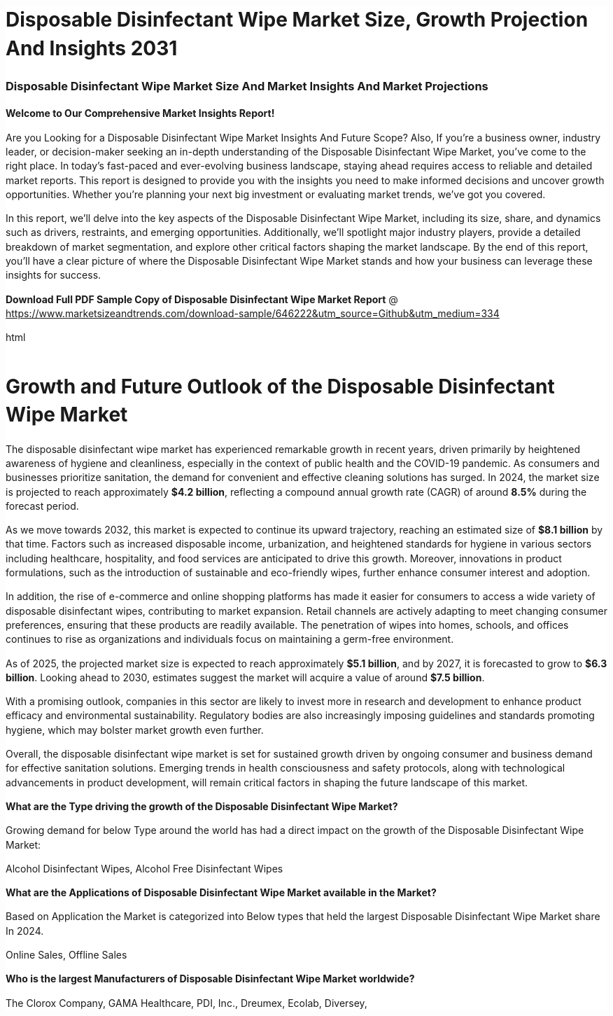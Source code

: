 <h1>Disposable Disinfectant Wipe Market Size, Growth Projection And Insights 2031</h1><div class="" data-test-id=""><h3><span class="">Disposable Disinfectant Wipe Market Size And Market Insights And Market Projections</span></h3></div><div class="" data-test-id=""><p><strong>Welcome to Our Comprehensive Market Insights Report!</strong></p><p>Are you Looking for a Disposable Disinfectant Wipe Market Insights And Future Scope? Also, If you&rsquo;re a business owner, industry leader, or decision-maker seeking an in-depth understanding of the Disposable Disinfectant Wipe Market, you&rsquo;ve come to the right place. In today&rsquo;s fast-paced and ever-evolving business landscape, staying ahead requires access to reliable and detailed market reports. This report is designed to provide you with the insights you need to make informed decisions and uncover growth opportunities. Whether you&rsquo;re planning your next big investment or evaluating market trends, we&rsquo;ve got you covered.</p><p>In this report, we&rsquo;ll delve into the key aspects of the Disposable Disinfectant Wipe Market, including its size, share, and dynamics such as drivers, restraints, and emerging opportunities. Additionally, we&rsquo;ll spotlight major industry players, provide a detailed breakdown of market segmentation, and explore other critical factors shaping the market landscape. By the end of this report, you&rsquo;ll have a clear picture of where the Disposable Disinfectant Wipe Market stands and how your business can leverage these insights for success.</p><p><strong>Download Full PDF Sample Copy of Disposable Disinfectant Wipe Market Report</strong> @ <a href="https://www.marketsizeandtrends.com/download-sample/646222&utm_source=Github&utm_medium=334" target="_blank">https://www.marketsizeandtrends.com/download-sample/646222&utm_source=Github&utm_medium=334</a></p></div><div class="" data-test-id=""><p><span class="">html<!DOCTYPE html><html lang="en"><head> <meta charset="UTF-8"> <meta name="viewport" content="width=device-width, initial-scale=1.0"> <title>Disposable Disinfectant Wipe Market Outlook</title></head><body> <h1>Growth and Future Outlook of the Disposable Disinfectant Wipe Market</h1> <p>The disposable disinfectant wipe market has experienced remarkable growth in recent years, driven primarily by heightened awareness of hygiene and cleanliness, especially in the context of public health and the COVID-19 pandemic. As consumers and businesses prioritize sanitation, the demand for convenient and effective cleaning solutions has surged. In 2024, the market size is projected to reach approximately <strong>$4.2 billion</strong>, reflecting a compound annual growth rate (CAGR) of around <strong>8.5%</strong> during the forecast period.</p> <p>As we move towards 2032, this market is expected to continue its upward trajectory, reaching an estimated size of <strong>$8.1 billion</strong> by that time. Factors such as increased disposable income, urbanization, and heightened standards for hygiene in various sectors including healthcare, hospitality, and food services are anticipated to drive this growth. Moreover, innovations in product formulations, such as the introduction of sustainable and eco-friendly wipes, further enhance consumer interest and adoption.</p> <p>In addition, the rise of e-commerce and online shopping platforms has made it easier for consumers to access a wide variety of disposable disinfectant wipes, contributing to market expansion. Retail channels are actively adapting to meet changing consumer preferences, ensuring that these products are readily available. The penetration of wipes into homes, schools, and offices continues to rise as organizations and individuals focus on maintaining a germ-free environment.</p> <p>As of 2025, the projected market size is expected to reach approximately <strong>$5.1 billion</strong>, and by 2027, it is forecasted to grow to <strong>$6.3 billion</strong>. Looking ahead to 2030, estimates suggest the market will acquire a value of around <strong>$7.5 billion</strong>.</p> <p>With a promising outlook, companies in this sector are likely to invest more in research and development to enhance product efficacy and environmental sustainability. Regulatory bodies are also increasingly imposing guidelines and standards promoting hygiene, which may bolster market growth even further.</p> <p><strong></strong></p> <p>Overall, the disposable disinfectant wipe market is set for sustained growth driven by ongoing consumer and business demand for effective sanitation solutions. Emerging trends in health consciousness and safety protocols, along with technological advancements in product development, will remain critical factors in shaping the future landscape of this market.</p></body></html></span></p><p><strong><span class="">What are the&nbsp;Type driving the growth of the Disposable Disinfectant Wipe Market?</span></strong></p></div><div class="" data-test-id=""><p><span class="">Growing demand for below Type around the world has had a direct impact on the growth of the Disposable Disinfectant Wipe Market:</span></p></div><div class="" data-test-id=""><p>Alcohol Disinfectant Wipes, Alcohol Free Disinfectant Wipes</p><p><span class=""><strong>What are the&nbsp;Applications&nbsp;of Disposable Disinfectant Wipe Market available in the Market?</strong></span></p></div><div class="" data-test-id=""><p><span class="">Based on Application the Market is categorized into Below types that held the largest Disposable Disinfectant Wipe Market share In 2024.</span></p></div><div class="" data-test-id=""><p><span class="">Online Sales, Offline Sales</span></p><p><span class=""><strong>Who is the largest Manufacturers of Disposable Disinfectant Wipe Market worldwide?</strong></span></p></div><div class="" data-test-id=""><p><span class="">The Clorox Company, GAMA Healthcare, PDI, Inc., Dreumex, Ecolab, Diversey,